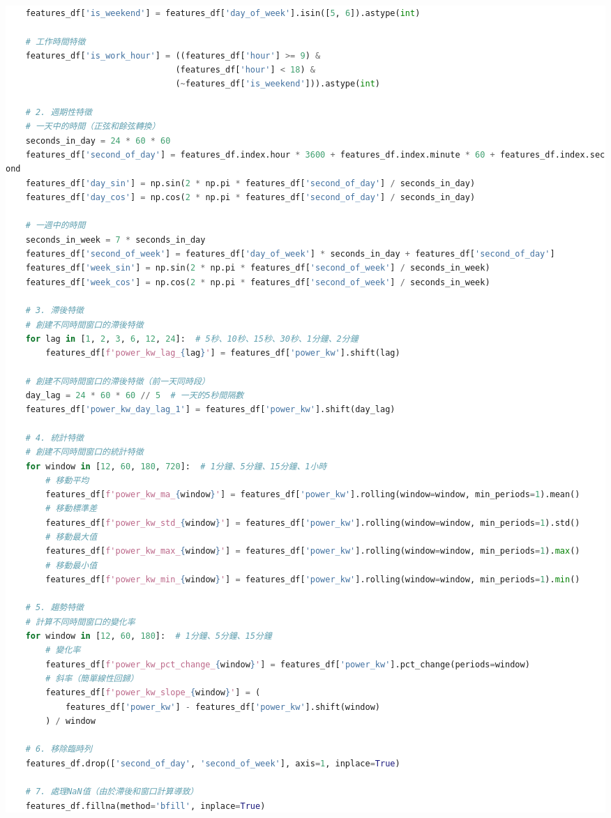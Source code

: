 ```python
    features_df['is_weekend'] = features_df['day_of_week'].isin([5, 6]).astype(int)
    
    # 工作時間特徵
    features_df['is_work_hour'] = ((features_df['hour'] >= 9) & 
                                  (features_df['hour'] < 18) & 
                                  (~features_df['is_weekend'])).astype(int)
    
    # 2. 週期性特徵
    # 一天中的時間（正弦和餘弦轉換）
    seconds_in_day = 24 * 60 * 60
    features_df['second_of_day'] = features_df.index.hour * 3600 + features_df.index.minute * 60 + features_df.index.second
    features_df['day_sin'] = np.sin(2 * np.pi * features_df['second_of_day'] / seconds_in_day)
    features_df['day_cos'] = np.cos(2 * np.pi * features_df['second_of_day'] / seconds_in_day)
    
    # 一週中的時間
    seconds_in_week = 7 * seconds_in_day
    features_df['second_of_week'] = features_df['day_of_week'] * seconds_in_day + features_df['second_of_day']
    features_df['week_sin'] = np.sin(2 * np.pi * features_df['second_of_week'] / seconds_in_week)
    features_df['week_cos'] = np.cos(2 * np.pi * features_df['second_of_week'] / seconds_in_week)
    
    # 3. 滯後特徵
    # 創建不同時間窗口的滯後特徵
    for lag in [1, 2, 3, 6, 12, 24]:  # 5秒、10秒、15秒、30秒、1分鐘、2分鐘
        features_df[f'power_kw_lag_{lag}'] = features_df['power_kw'].shift(lag)
    
    # 創建不同時間窗口的滯後特徵（前一天同時段）
    day_lag = 24 * 60 * 60 // 5  # 一天的5秒間隔數
    features_df['power_kw_day_lag_1'] = features_df['power_kw'].shift(day_lag)
    
    # 4. 統計特徵
    # 創建不同時間窗口的統計特徵
    for window in [12, 60, 180, 720]:  # 1分鐘、5分鐘、15分鐘、1小時
        # 移動平均
        features_df[f'power_kw_ma_{window}'] = features_df['power_kw'].rolling(window=window, min_periods=1).mean()
        # 移動標準差
        features_df[f'power_kw_std_{window}'] = features_df['power_kw'].rolling(window=window, min_periods=1).std()
        # 移動最大值
        features_df[f'power_kw_max_{window}'] = features_df['power_kw'].rolling(window=window, min_periods=1).max()
        # 移動最小值
        features_df[f'power_kw_min_{window}'] = features_df['power_kw'].rolling(window=window, min_periods=1).min()
    
    # 5. 趨勢特徵
    # 計算不同時間窗口的變化率
    for window in [12, 60, 180]:  # 1分鐘、5分鐘、15分鐘
        # 變化率
        features_df[f'power_kw_pct_change_{window}'] = features_df['power_kw'].pct_change(periods=window)
        # 斜率（簡單線性回歸）
        features_df[f'power_kw_slope_{window}'] = (
            features_df['power_kw'] - features_df['power_kw'].shift(window)
        ) / window
    
    # 6. 移除臨時列
    features_df.drop(['second_of_day', 'second_of_week'], axis=1, inplace=True)
    
    # 7. 處理NaN值（由於滯後和窗口計算導致）
    features_df.fillna(method='bfill', inplace=True)
```